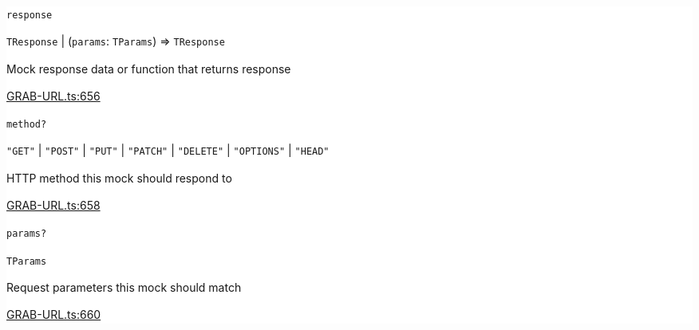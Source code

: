 <a id="response"></a> `response`

</td>
<td>

`TResponse` \| (`params`: `TParams`) => `TResponse`

</td>
<td>

Mock response data or function that returns response

</td>
<td>

[GRAB-URL.ts:656](https://github.com/vtempest/GRAB-URL/tree/master/src/GRAB-URL.ts#L656)

</td>
</tr>
<tr>
<td>

<a id="method"></a> `method?`

</td>
<td>

`"GET"` \| `"POST"` \| `"PUT"` \| `"PATCH"` \| `"DELETE"` \| `"OPTIONS"` \| `"HEAD"`

</td>
<td>

HTTP method this mock should respond to

</td>
<td>

[GRAB-URL.ts:658](https://github.com/vtempest/GRAB-URL/tree/master/src/GRAB-URL.ts#L658)

</td>
</tr>
<tr>
<td>

<a id="params"></a> `params?`

</td>
<td>

`TParams`

</td>
<td>

Request parameters this mock should match

</td>
<td>

[GRAB-URL.ts:660](https://github.com/vtempest/GRAB-URL/tree/master/src/GRAB-URL.ts#L660)
